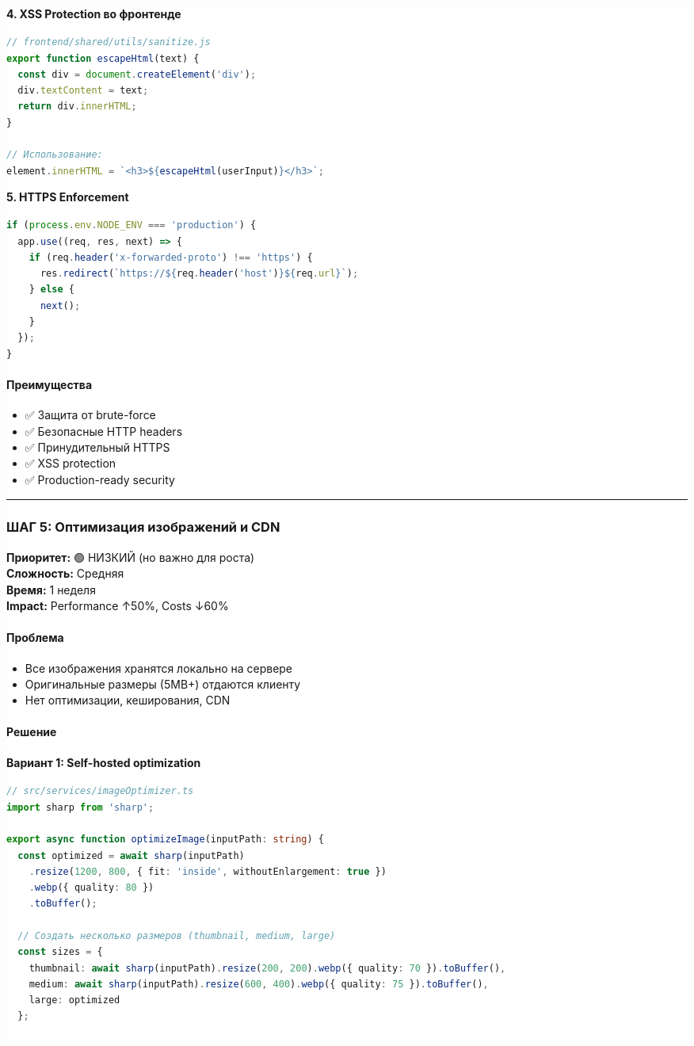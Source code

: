 **4. XSS Protection во фронтенде**
```javascript
// frontend/shared/utils/sanitize.js
export function escapeHtml(text) {
  const div = document.createElement('div');
  div.textContent = text;
  return div.innerHTML;
}

// Использование:
element.innerHTML = `<h3>${escapeHtml(userInput)}</h3>`;
```

**5. HTTPS Enforcement**
```javascript
if (process.env.NODE_ENV === 'production') {
  app.use((req, res, next) => {
    if (req.header('x-forwarded-proto') !== 'https') {
      res.redirect(`https://${req.header('host')}${req.url}`);
    } else {
      next();
    }
  });
}
```

#### Преимущества
- ✅ Защита от brute-force
- ✅ Безопасные HTTP headers
- ✅ Принудительный HTTPS
- ✅ XSS protection
- ✅ Production-ready security

---

### ШАГ 5: Оптимизация изображений и CDN
**Приоритет:** 🟢 НИЗКИЙ (но важно для роста)  
**Сложность:** Средняя  
**Время:** 1 неделя  
**Impact:** Performance ↑50%, Costs ↓60%

#### Проблема
- Все изображения хранятся локально на сервере
- Оригинальные размеры (5MB+) отдаются клиенту
- Нет оптимизации, кеширования, CDN

#### Решение
**Вариант 1: Self-hosted optimization**
```typescript
// src/services/imageOptimizer.ts
import sharp from 'sharp';

export async function optimizeImage(inputPath: string) {
  const optimized = await sharp(inputPath)
    .resize(1200, 800, { fit: 'inside', withoutEnlargement: true })
    .webp({ quality: 80 })
    .toBuffer();
  
  // Создать несколько размеров (thumbnail, medium, large)
  const sizes = {
    thumbnail: await sharp(inputPath).resize(200, 200).webp({ quality: 70 }).toBuffer(),
    medium: await sharp(inputPath).resize(600, 400).webp({ quality: 75 }).toBuffer(),
    large: optimized
  };
  
```